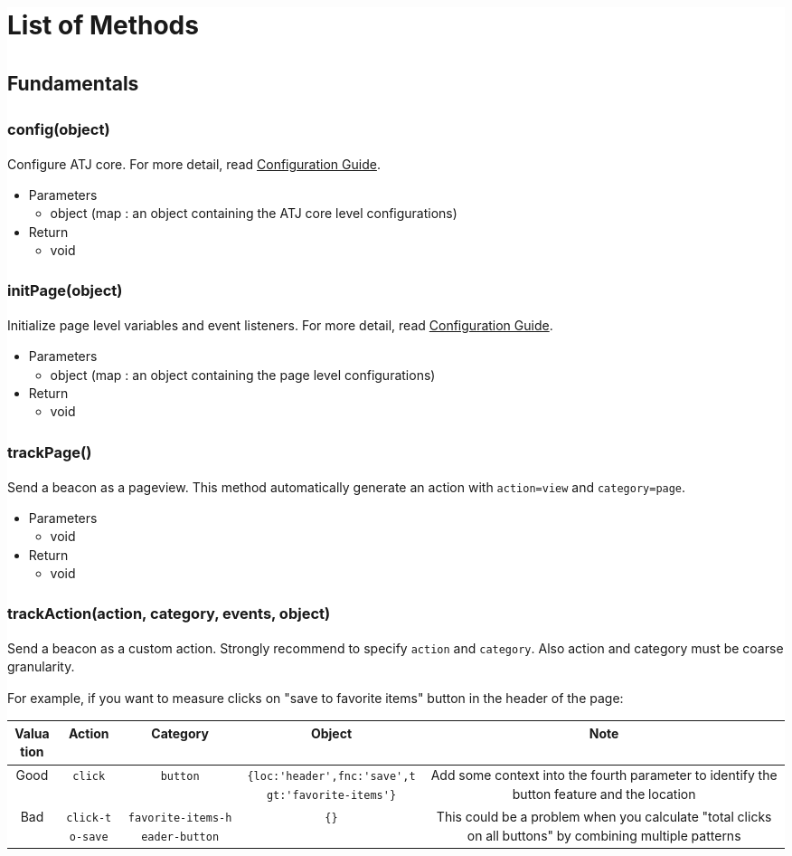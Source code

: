 # List of Methods

## Fundamentals

### config(object)

Configure ATJ core.
For more detail, read [Configuration Guide](./CONFIGURATION.md#library-level-configuration-parameters-for-config).

- Parameters
    - object (map : an object containing the ATJ core level configurations)
- Return
    - void


### initPage(object)

Initialize page level variables and event listeners.
For more detail, read [Configuration Guide](./CONFIGURATION.md#page-level-configuration-parameters-for-initpage).

- Parameters
    - object (map : an object containing the page level configurations)
- Return
    - void


### trackPage()

Send a beacon as a pageview.
This method automatically generate an action with `action=view` and `category=page`.

- Parameters
    - void
- Return
    - void


### trackAction(action, category, events, object)

Send a beacon as a custom action.
Strongly recommend to specify `action` and `category`. Also action and category must be coarse granularity.

For example, if you want to measure clicks on "save to favorite items" button in the header of the page:

|Valuation|Action|Category|Object|Note|
|:----:|:----:|:----:|:----:|:----:|
|Good|`click`|`button`|`{loc:'header',fnc:'save',tgt:'favorite-items'}`|Add some context into the fourth parameter to identify the button feature and the location|
|Bad|`click-to-save`|`favorite-items-header-button`|`{}`|This could be a problem when you calculate "total clicks on all buttons" by combining multiple patterns|
